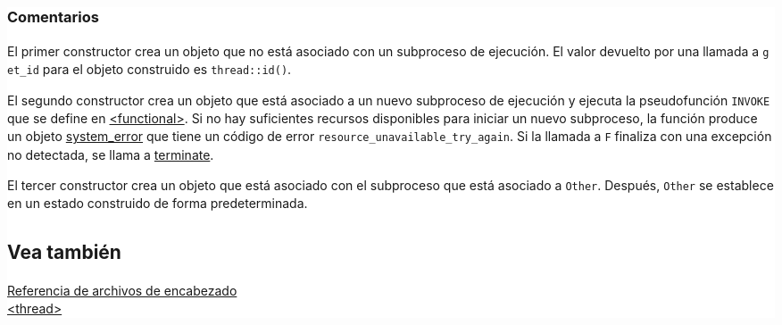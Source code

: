 ### <a name="remarks"></a>Comentarios  
 El primer constructor crea un objeto que no está asociado con un subproceso de ejecución. El valor devuelto por una llamada a `get_id` para el objeto construido es `thread::id()`.  
  
 El segundo constructor crea un objeto que está asociado a un nuevo subproceso de ejecución y ejecuta la pseudofunción `INVOKE` que se define en [\<functional>](../standard-library/functional.md). Si no hay suficientes recursos disponibles para iniciar un nuevo subproceso, la función produce un objeto [system_error](../standard-library/system-error-class.md) que tiene un código de error `resource_unavailable_try_again`. Si la llamada a `F` finaliza con una excepción no detectada, se llama a [terminate](../standard-library/exception-functions.md#terminate).  
  
 El tercer constructor crea un objeto que está asociado con el subproceso que está asociado a `Other`. Después, `Other` se establece en un estado construido de forma predeterminada.  
  
## <a name="see-also"></a>Vea también  
 [Referencia de archivos de encabezado](../standard-library/cpp-standard-library-header-files.md)   
 [\<thread>](../standard-library/thread.md)




